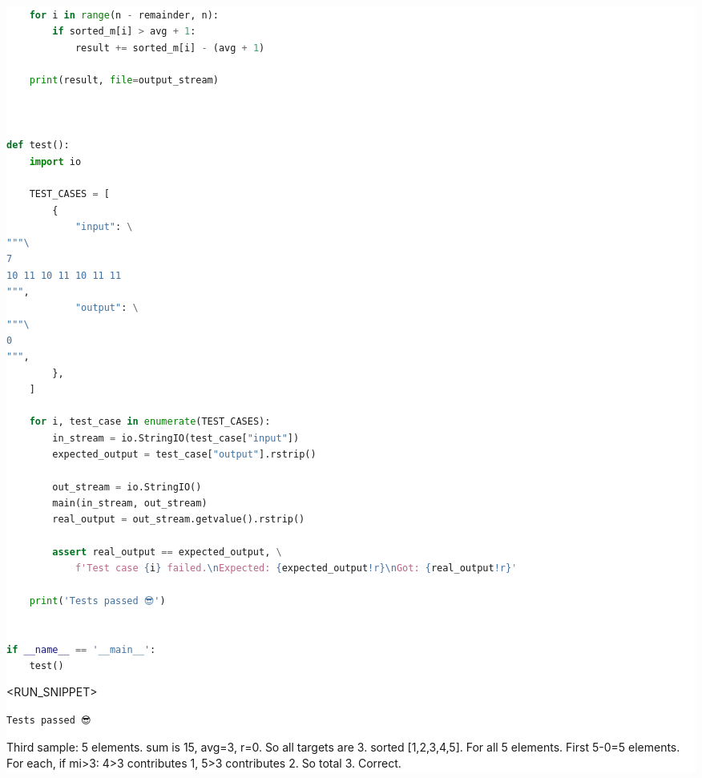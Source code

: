 ```python
    for i in range(n - remainder, n):
        if sorted_m[i] > avg + 1:
            result += sorted_m[i] - (avg + 1)

    print(result, file=output_stream)



def test():
    import io

    TEST_CASES = [
        {
            "input": \
"""\
7
10 11 10 11 10 11 11
""",
            "output": \
"""\
0
""",
        }, 
    ]

    for i, test_case in enumerate(TEST_CASES):
        in_stream = io.StringIO(test_case["input"])
        expected_output = test_case["output"].rstrip()

        out_stream = io.StringIO()
        main(in_stream, out_stream)
        real_output = out_stream.getvalue().rstrip()

        assert real_output == expected_output, \
            f'Test case {i} failed.\nExpected: {expected_output!r}\nGot: {real_output!r}'

    print('Tests passed 😎')


if __name__ == '__main__':
    test()


```

<RUN_SNIPPET>
```output
Tests passed 😎

```

Third sample: 5 elements. sum is 15, avg=3, r=0. So all targets are 3. sorted [1,2,3,4,5]. For all 5 elements. First 5-0=5 elements. For each, if mi>3: 4>3 contributes 1, 5>3 contributes 2. So total 3. Correct.
